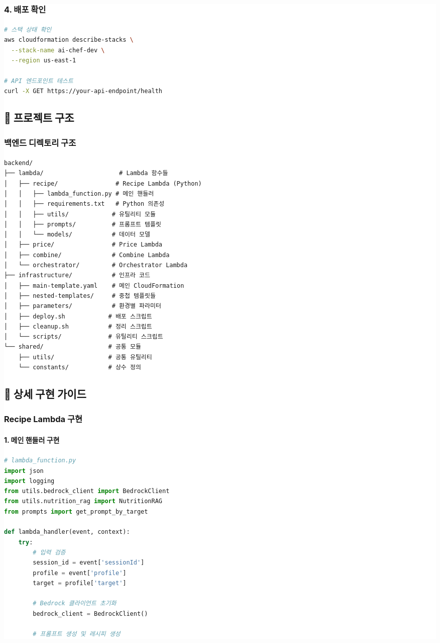 ### 4. 배포 확인
```bash
# 스택 상태 확인
aws cloudformation describe-stacks \
  --stack-name ai-chef-dev \
  --region us-east-1

# API 엔드포인트 테스트
curl -X GET https://your-api-endpoint/health
```

## 📁 프로젝트 구조

### 백엔드 디렉토리 구조
```
backend/
├── lambda/                     # Lambda 함수들
│   ├── recipe/                # Recipe Lambda (Python)
│   │   ├── lambda_function.py # 메인 핸들러
│   │   ├── requirements.txt   # Python 의존성
│   │   ├── utils/            # 유틸리티 모듈
│   │   ├── prompts/          # 프롬프트 템플릿
│   │   └── models/           # 데이터 모델
│   ├── price/                # Price Lambda
│   ├── combine/              # Combine Lambda
│   └── orchestrator/         # Orchestrator Lambda
├── infrastructure/           # 인프라 코드
│   ├── main-template.yaml    # 메인 CloudFormation
│   ├── nested-templates/     # 중첩 템플릿들
│   ├── parameters/           # 환경별 파라미터
│   ├── deploy.sh            # 배포 스크립트
│   ├── cleanup.sh           # 정리 스크립트
│   └── scripts/             # 유틸리티 스크립트
└── shared/                  # 공통 모듈
    ├── utils/               # 공통 유틸리티
    └── constants/           # 상수 정의
```

## 🔧 상세 구현 가이드

### Recipe Lambda 구현

#### 1. 메인 핸들러 구현
```python
# lambda_function.py
import json
import logging
from utils.bedrock_client import BedrockClient
from utils.nutrition_rag import NutritionRAG
from prompts import get_prompt_by_target

def lambda_handler(event, context):
    try:
        # 입력 검증
        session_id = event['sessionId']
        profile = event['profile']
        target = profile['target']
        
        # Bedrock 클라이언트 초기화
        bedrock_client = BedrockClient()
        
        # 프롬프트 생성 및 레시피 생성
```